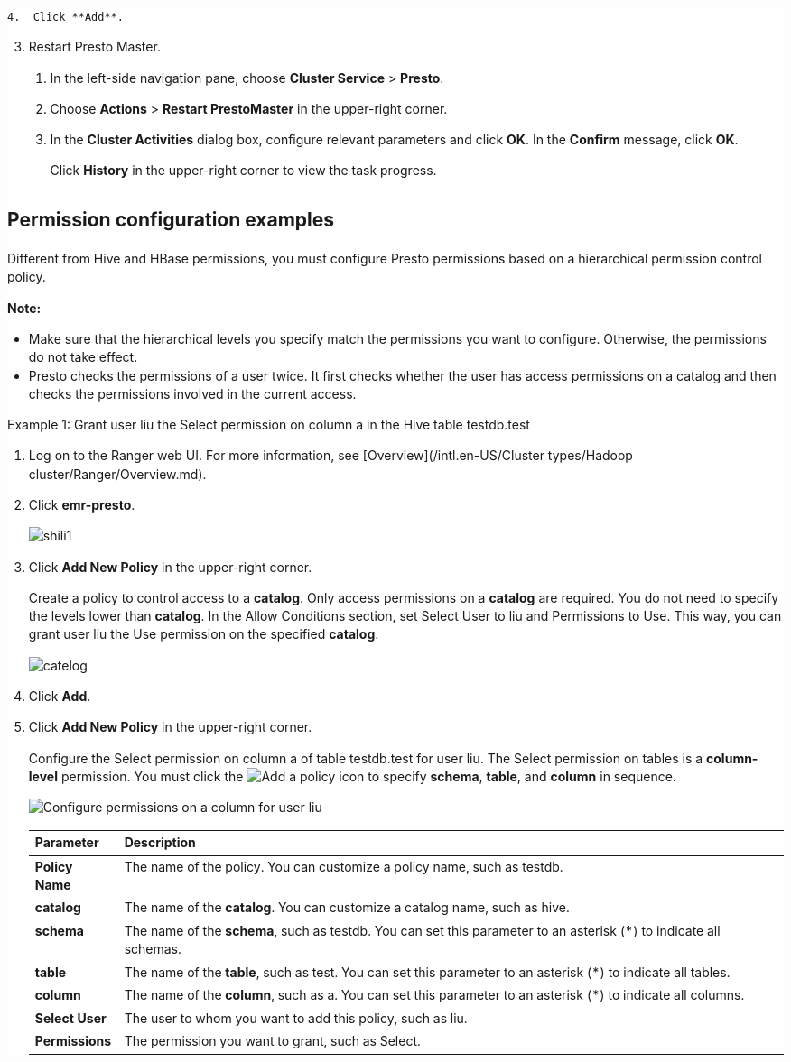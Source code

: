     4.  Click **Add**.

3.  Restart Presto Master.

    1.  In the left-side navigation pane, choose **Cluster Service** \> **Presto**.

    2.  Choose **Actions** \> **Restart PrestoMaster** in the upper-right corner.

    3.  In the **Cluster Activities** dialog box, configure relevant parameters and click **OK**. In the **Confirm** message, click **OK**.

        Click **History** in the upper-right corner to view the task progress.


## Permission configuration examples

Different from Hive and HBase permissions, you must configure Presto permissions based on a hierarchical permission control policy.

**Note:**

-   Make sure that the hierarchical levels you specify match the permissions you want to configure. Otherwise, the permissions do not take effect.
-   Presto checks the permissions of a user twice. It first checks whether the user has access permissions on a catalog and then checks the permissions involved in the current access.

Example 1: Grant user liu the Select permission on column a in the Hive table testdb.test

1.  Log on to the Ranger web UI. For more information, see [Overview](/intl.en-US/Cluster types/Hadoop cluster/Ranger/Overview.md).
2.  Click **emr-presto**.

    ![shili1](https://static-aliyun-doc.oss-accelerate.aliyuncs.com/assets/img/en-US/9044027951/p81621.png)

3.  Click **Add New Policy** in the upper-right corner.

    Create a policy to control access to a **catalog**. Only access permissions on a **catalog** are required. You do not need to specify the levels lower than **catalog**. In the Allow Conditions section, set Select User to liu and Permissions to Use. This way, you can grant user liu the Use permission on the specified **catalog**.

    ![catelog](https://static-aliyun-doc.oss-accelerate.aliyuncs.com/assets/img/en-US/3258055061/p139688.png)

4.  Click **Add**.
5.  Click **Add New Policy** in the upper-right corner.

    Configure the Select permission on column a of table testdb.test for user liu. The Select permission on tables is a **column-level** permission. You must click the ![Add a policy](https://static-aliyun-doc.oss-accelerate.aliyuncs.com/assets/img/en-US/7254326061/p88629.png) icon to specify **schema**, **table**, and **column** in sequence.

    ![Configure permissions on a column for user liu](https://static-aliyun-doc.oss-accelerate.aliyuncs.com/assets/img/en-US/0144027951/p88630.png)

    |Parameter|Description|
    |---------|-----------|
    |**Policy Name**|The name of the policy. You can customize a policy name, such as testdb.|
    |**catalog**|The name of the **catalog**. You can customize a catalog name, such as hive.|
    |**schema**|The name of the **schema**, such as testdb. You can set this parameter to an asterisk \(\*\) to indicate all schemas.|
    |**table**|The name of the **table**, such as test. You can set this parameter to an asterisk \(\*\) to indicate all tables.|
    |**column**|The name of the **column**, such as a. You can set this parameter to an asterisk \(\*\) to indicate all columns.|
    |**Select User**|The user to whom you want to add this policy, such as liu.|
    |**Permissions**|The permission you want to grant, such as Select.|
